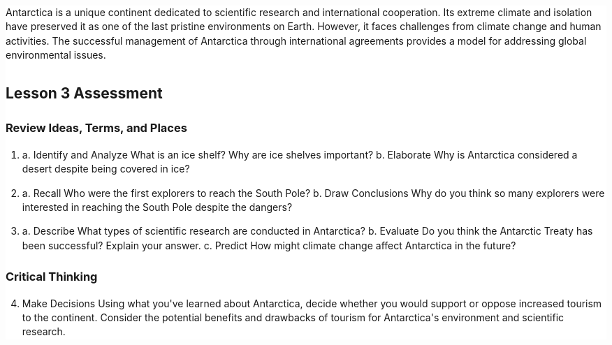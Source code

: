 Antarctica is a unique continent dedicated to scientific research and international cooperation. Its extreme climate and isolation have preserved it as one of the last pristine environments on Earth. However, it faces challenges from climate change and human activities. The successful management of Antarctica through international agreements provides a model for addressing global environmental issues.

## Lesson 3 Assessment

### Review Ideas, Terms, and Places

1. a. Identify and Analyze What is an ice shelf? Why are ice shelves important?
   b. Elaborate Why is Antarctica considered a desert despite being covered in ice?

2. a. Recall Who were the first explorers to reach the South Pole?
   b. Draw Conclusions Why do you think so many explorers were interested in reaching the South Pole despite the dangers?

3. a. Describe What types of scientific research are conducted in Antarctica?
   b. Evaluate Do you think the Antarctic Treaty has been successful? Explain your answer.
   c. Predict How might climate change affect Antarctica in the future?

### Critical Thinking

4. Make Decisions Using what you've learned about Antarctica, decide whether you would support or oppose increased tourism to the continent. Consider the potential benefits and drawbacks of tourism for Antarctica's environment and scientific research.